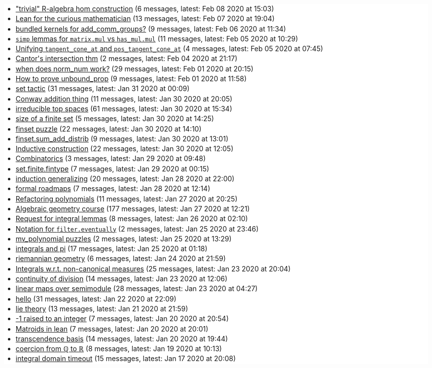 * ["trivial" R-algebra hom construction](topic/.22trivial.22.20R-algebra.20hom.20construction.html) (6 messages, latest: Feb 08 2020 at 15:03)
* [Lean for the curious mathematician](topic/Lean.20for.20the.20curious.20mathematician.html) (13 messages, latest: Feb 07 2020 at 19:04)
* [bundled kernels for add_comm_groups?](topic/bundled.20kernels.20for.20add_comm_groups.3F.html) (9 messages, latest: Feb 06 2020 at 11:34)
* [`simp` lemmas for `matrix.mul` vs `has_mul.mul`](topic/.60simp.60.20lemmas.20for.20.60matrix.2Emul.60.20vs.20.60has_mul.2Emul.60.html) (11 messages, latest: Feb 05 2020 at 10:29)
* [Unifying `tangent_cone_at` and `pos_tangent_cone_at`](topic/Unifying.20.60tangent_cone_at.60.20and.20.60pos_tangent_cone_at.60.html) (4 messages, latest: Feb 05 2020 at 07:45)
* [Cantor's intersection thm](topic/Cantor's.20intersection.20thm.html) (2 messages, latest: Feb 04 2020 at 21:17)
* [when does norm_num work?](topic/when.20does.20norm_num.20work.3F.html) (29 messages, latest: Feb 01 2020 at 20:15)
* [How to prove unbound_prop](topic/How.20to.20prove.20unbound_prop.html) (9 messages, latest: Feb 01 2020 at 11:58)
* [set tactic](topic/set.20tactic.html) (31 messages, latest: Jan 31 2020 at 00:09)
* [Conway addition thing](topic/Conway.20addition.20thing.html) (11 messages, latest: Jan 30 2020 at 20:05)
* [irreducible top spaces](topic/irreducible.20top.20spaces.html) (61 messages, latest: Jan 30 2020 at 15:34)
* [size of a finite set](topic/size.20of.20a.20finite.20set.html) (5 messages, latest: Jan 30 2020 at 14:25)
* [finset puzzle](topic/finset.20puzzle.html) (22 messages, latest: Jan 30 2020 at 14:10)
* [finset.sum_add_distrib](topic/finset.2Esum_add_distrib.html) (9 messages, latest: Jan 30 2020 at 13:01)
* [Inductive construction](topic/Inductive.20construction.html) (22 messages, latest: Jan 30 2020 at 12:05)
* [Combinatorics](topic/Combinatorics.html) (3 messages, latest: Jan 29 2020 at 09:48)
* [set.finite.fintype](topic/set.2Efinite.2Efintype.html) (7 messages, latest: Jan 29 2020 at 00:15)
* [induction generalizing](topic/induction.20generalizing.html) (20 messages, latest: Jan 28 2020 at 22:00)
* [formal roadmaps](topic/formal.20roadmaps.html) (7 messages, latest: Jan 28 2020 at 12:14)
* [Refactoring polynomials](topic/Refactoring.20polynomials.html) (11 messages, latest: Jan 27 2020 at 20:25)
* [Algebraic geometry course](topic/Algebraic.20geometry.20course.html) (177 messages, latest: Jan 27 2020 at 12:21)
* [Request for integral lemmas](topic/Request.20for.20integral.20lemmas.html) (8 messages, latest: Jan 26 2020 at 02:10)
* [Notation for `filter.eventually`](topic/Notation.20for.20.60filter.2Eeventually.60.html) (2 messages, latest: Jan 25 2020 at 23:46)
* [mv_polynomial puzzles](topic/mv_polynomial.20puzzles.html) (2 messages, latest: Jan 25 2020 at 13:29)
* [integrals and pi](topic/integrals.20and.20pi.html) (17 messages, latest: Jan 25 2020 at 01:18)
* [riemannian geometry](topic/riemannian.20geometry.html) (6 messages, latest: Jan 24 2020 at 21:59)
* [Integrals w.r.t. non-canonical measures](topic/Integrals.20w.2Er.2Et.2E.20non-canonical.20measures.html) (25 messages, latest: Jan 23 2020 at 20:04)
* [continuity of division](topic/continuity.20of.20division.html) (14 messages, latest: Jan 23 2020 at 12:06)
* [linear maps over semimodule](topic/linear.20maps.20over.20semimodule.html) (28 messages, latest: Jan 23 2020 at 04:27)
* [hello](topic/hello.html) (31 messages, latest: Jan 22 2020 at 22:09)
* [lie theory](topic/lie.20theory.html) (13 messages, latest: Jan 21 2020 at 21:59)
* [-1 raised to an integer](topic/-1.20raised.20to.20an.20integer.html) (7 messages, latest: Jan 20 2020 at 20:54)
* [Matroids in lean](topic/Matroids.20in.20lean.html) (7 messages, latest: Jan 20 2020 at 20:01)
* [transcendence basis](topic/transcendence.20basis.html) (14 messages, latest: Jan 20 2020 at 19:44)
* [coercion from ℚ to ℝ](topic/coercion.20from.20.E2.84.9A.20to.20.E2.84.9D.html) (8 messages, latest: Jan 19 2020 at 10:13)
* [integral domain timeout](topic/integral.20domain.20timeout.html) (15 messages, latest: Jan 17 2020 at 20:08)